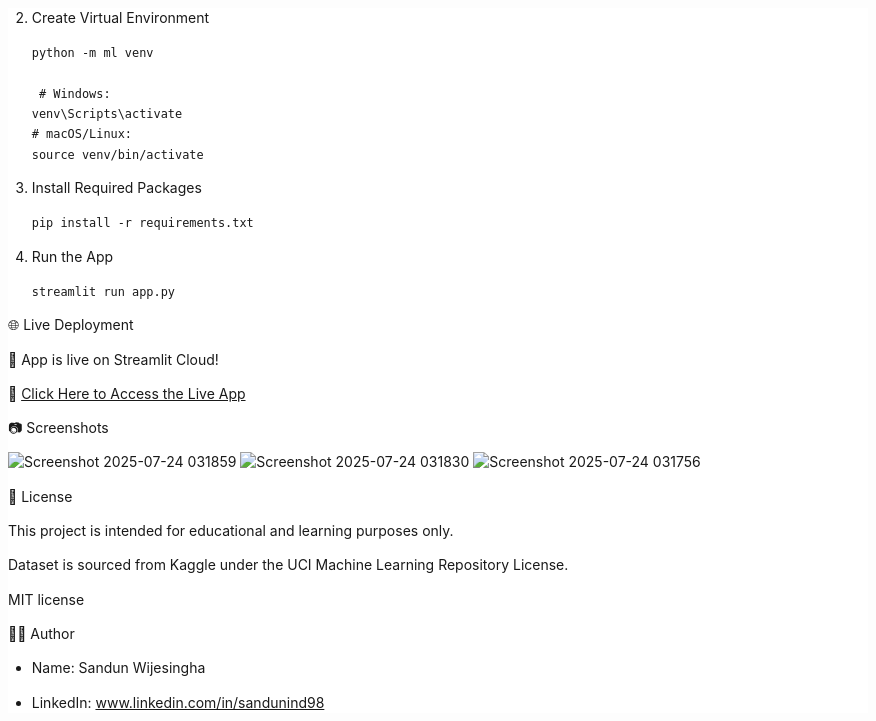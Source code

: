 2. Create Virtual Environment

       python -m ml venv

        # Windows:
       venv\Scripts\activate
       # macOS/Linux:
       source venv/bin/activate

3. Install Required Packages

       pip install -r requirements.txt

5. Run the App

       streamlit run app.py

🌐 Live Deployment

🚀 App is live on Streamlit Cloud!

🔗 [Click Here to Access the Live App](https://mldevelopment-project-krcwooehrfjapp9za8vd7ad.streamlit.app/)

📷 Screenshots 

<img width="1903" height="950" alt="Screenshot 2025-07-24 031859" src="https://github.com/user-attachments/assets/ae49e151-255b-4c63-b717-61729c4859f2" />
<img width="1907" height="966" alt="Screenshot 2025-07-24 031830" src="https://github.com/user-attachments/assets/3b017f7d-3c95-4af5-8f46-8ceba801288e" />
<img width="1907" height="982" alt="Screenshot 2025-07-24 031756" src="https://github.com/user-attachments/assets/a00e7c64-5b37-4c8c-9fbe-ae575267719e" />

📄 License

This project is intended for educational and learning purposes only.

Dataset is sourced from Kaggle under the UCI Machine Learning Repository License.

MIT license

👨‍💻 Author

- Name: Sandun Wijesingha

- LinkedIn: www.linkedin.com/in/sandunind98
